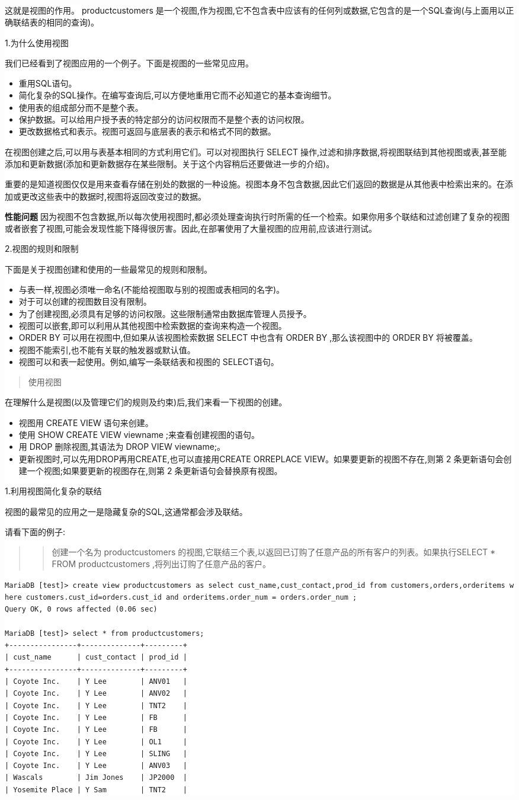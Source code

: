 这就是视图的作用。 productcustomers 是一个视图,作为视图,它不包含表中应该有的任何列或数据,它包含的是一个SQL查询(与上面用以正确联结表的相同的查询)。

1.为什么使用视图

我们已经看到了视图应用的一个例子。下面是视图的一些常见应用。

* 重用SQL语句。
* 简化复杂的SQL操作。在编写查询后,可以方便地重用它而不必知道它的基本查询细节。
* 使用表的组成部分而不是整个表。
* 保护数据。可以给用户授予表的特定部分的访问权限而不是整个表的访问权限。
* 更改数据格式和表示。视图可返回与底层表的表示和格式不同的数据。

在视图创建之后,可以用与表基本相同的方式利用它们。可以对视图执行 SELECT 操作,过滤和排序数据,将视图联结到其他视图或表,甚至能添加和更新数据(添加和更新数据存在某些限制。关于这个内容稍后还要做进一步的介绍)。

重要的是知道视图仅仅是用来查看存储在别处的数据的一种设施。视图本身不包含数据,因此它们返回的数据是从其他表中检索出来的。在添加或更改这些表中的数据时,视图将返回改变过的数据。

**性能问题** 因为视图不包含数据,所以每次使用视图时,都必须处理查询执行时所需的任一个检索。如果你用多个联结和过滤创建了复杂的视图或者嵌套了视图,可能会发现性能下降得很厉害。因此,在部署使用了大量视图的应用前,应该进行测试。

2.视图的规则和限制

下面是关于视图创建和使用的一些最常见的规则和限制。

* 与表一样,视图必须唯一命名(不能给视图取与别的视图或表相同的名字)。
* 对于可以创建的视图数目没有限制。
* 为了创建视图,必须具有足够的访问权限。这些限制通常由数据库管理人员授予。
* 视图可以嵌套,即可以利用从其他视图中检索数据的查询来构造一个视图。
* ORDER BY 可以用在视图中,但如果从该视图检索数据 SELECT 中也含有 ORDER BY ,那么该视图中的 ORDER BY 将被覆盖。
* 视图不能索引,也不能有关联的触发器或默认值。
* 视图可以和表一起使用。例如,编写一条联结表和视图的 SELECT语句。

> 使用视图

在理解什么是视图(以及管理它们的规则及约束)后,我们来看一下视图的创建。

* 视图用 CREATE VIEW 语句来创建。
* 使用 SHOW CREATE VIEW viewname ;来查看创建视图的语句。
* 用 DROP 删除视图,其语法为 DROP VIEW viewname;。
* 更新视图时,可以先用DROP再用CREATE,也可以直接用CREATE ORREPLACE VIEW。如果要更新的视图不存在,则第 2 条更新语句会创建一个视图;如果要更新的视图存在,则第 2 条更新语句会替换原有视图。

1.利用视图简化复杂的联结

视图的最常见的应用之一是隐藏复杂的SQL,这通常都会涉及联结。

请看下面的例子:

>> 创建一个名为 productcustomers 的视图,它联结三个表,以返回已订购了任意产品的所有客户的列表。如果执行SELECT * FROM productcustomers ,将列出订购了任意产品的客户。

```shell
MariaDB [test]> create view productcustomers as select cust_name,cust_contact,prod_id from customers,orders,orderitems where customers.cust_id=orders.cust_id and orderitems.order_num = orders.order_num ;
Query OK, 0 rows affected (0.06 sec)

MariaDB [test]> select * from productcustomers;
+----------------+--------------+---------+
| cust_name      | cust_contact | prod_id |
+----------------+--------------+---------+
| Coyote Inc.    | Y Lee        | ANV01   |
| Coyote Inc.    | Y Lee        | ANV02   |
| Coyote Inc.    | Y Lee        | TNT2    |
| Coyote Inc.    | Y Lee        | FB      |
| Coyote Inc.    | Y Lee        | FB      |
| Coyote Inc.    | Y Lee        | OL1     |
| Coyote Inc.    | Y Lee        | SLING   |
| Coyote Inc.    | Y Lee        | ANV03   |
| Wascals        | Jim Jones    | JP2000  |
| Yosemite Place | Y Sam        | TNT2    |
```